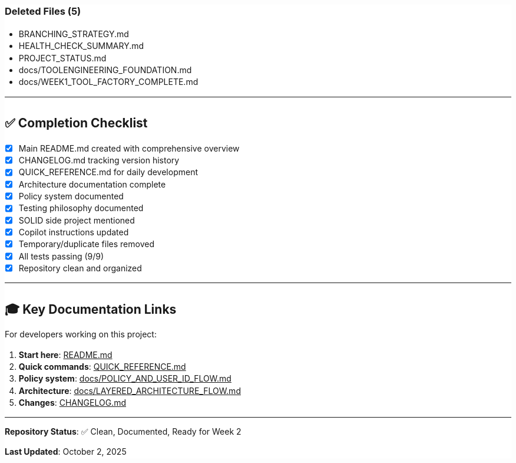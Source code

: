 ### **Deleted Files** (5)
- BRANCHING_STRATEGY.md
- HEALTH_CHECK_SUMMARY.md
- PROJECT_STATUS.md
- docs/TOOLENGINEERING_FOUNDATION.md
- docs/WEEK1_TOOL_FACTORY_COMPLETE.md

---

## ✅ Completion Checklist

- [x] Main README.md created with comprehensive overview
- [x] CHANGELOG.md tracking version history
- [x] QUICK_REFERENCE.md for daily development
- [x] Architecture documentation complete
- [x] Policy system documented
- [x] Testing philosophy documented
- [x] SOLID side project mentioned
- [x] Copilot instructions updated
- [x] Temporary/duplicate files removed
- [x] All tests passing (9/9)
- [x] Repository clean and organized

---

## 🎓 Key Documentation Links

For developers working on this project:

1. **Start here**: [README.md](../README.md)
2. **Quick commands**: [QUICK_REFERENCE.md](../QUICK_REFERENCE.md)
3. **Policy system**: [docs/POLICY_AND_USER_ID_FLOW.md](POLICY_AND_USER_ID_FLOW.md)
4. **Architecture**: [docs/LAYERED_ARCHITECTURE_FLOW.md](LAYERED_ARCHITECTURE_FLOW.md)
5. **Changes**: [CHANGELOG.md](../CHANGELOG.md)

---

**Repository Status**: ✅ Clean, Documented, Ready for Week 2

**Last Updated**: October 2, 2025
